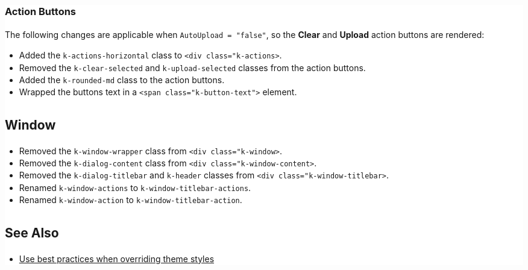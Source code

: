 ### Action Buttons

The following changes are applicable when `AutoUpload = "false"`, so the **Clear** and **Upload** action buttons are rendered:

* Added the `k-actions-horizontal` class to `<div class="k-actions>`.
* Removed the `k-clear-selected` and `k-upload-selected` classes from the action buttons.
* Added the `k-rounded-md` class to the action buttons.
* Wrapped the buttons text in a `<span class="k-button-text">` element.

## Window

* Removed the `k-window-wrapper` class from `<div class="k-window>`.
* Removed the `k-dialog-content` class from `<div class="k-window-content>`.
* Removed the `k-dialog-titlebar` and `k-header` classes from `<div class="k-window-titlebar>`.
* Renamed `k-window-actions` to `k-window-titlebar-actions`.
* Renamed `k-window-action` to `k-window-titlebar-action`.

## See Also

* [Use best practices when overriding theme styles](slug:themes-override#best-practices)
